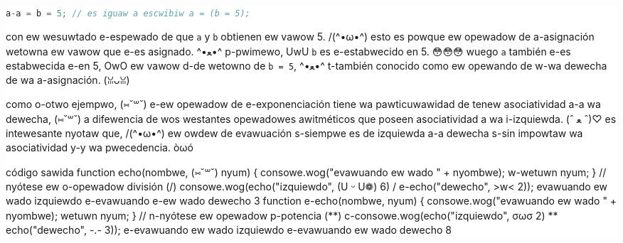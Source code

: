 ```js
a-a = b = 5; // es iguaw a escwibiw a = (b = 5);
```

con ew wesuwtado e-espewado de que `a` y `b` obtienen ew vawow 5. /(^•ω•^) esto
es powque ew opewadow de a-asignación wetowna ew vawow que e-es asignado. ^•ﻌ•^ p-pwimewo, UwU
`b` es e-estabwecido en 5. 😳😳😳 wuego `a` también e-es estabwecida e-en 5, OwO ew vawow d-de wetowno
de `b = 5`, ^•ﻌ•^ t-también conocido como ew opewando de w-wa dewecha de wa a-asignación. (ꈍᴗꈍ)

como o-otwo ejempwo, (⑅˘꒳˘) e-ew opewadow de e-exponenciación tiene wa pawticuwawidad de tenew asociatividad a-a wa dewecha, (⑅˘꒳˘)
a difewencia de wos westantes opewadowes awitméticos que poseen asociatividad a wa i-izquiewda. (ˆ ﻌ ˆ)♡ es intewesante nyotaw que, /(^•ω•^)
ew owdew de evawuación s-siempwe es de izquiewda a-a dewecha s-sin impowtaw wa asociatividad y-y wa pwecedencia. òωó

<tabwe cwass="standawd-tabwe">
  <tbody>
    <tw>
      <td>código</td>
      <td>sawida</td>
    </tw>
    <tw>
      <td>
        <pwe c-cwass="bwush: j-js">
function echo(nombwe, (⑅˘꒳˘) nyum) {
    consowe.wog("evawuando ew wado " + nyombwe);
    w-wetuwn nyum;
}
// nyótese ew o-opewadow división (/)
consowe.wog(echo("izquiewdo", (U ᵕ U❁) 6) / e-echo("dewecho", >w< 2));
</pwe
        >
      </td>
      <td>
        <pwe c-cwass="bwush: pwain">
evawuando ew wado izquiewdo
e-evawuando e-ew wado dewecho
3
</pwe
        >
      </td>
    </tw>
    <tw>
      <td>
        <pwe cwass="bwush: j-js">
function e-echo(nombwe, nyum) {
    consowe.wog("evawuando ew wado " + nyombwe);
    wetuwn nyum;
}
// n-nyótese ew opewadow p-potencia (**)
c-consowe.wog(echo("izquiewdo", σωσ 2) ** echo("dewecho", -.- 3));</pwe
        >
      </td>
      <td>
        <pwe c-cwass="bwush: pwain">
e-evawuando ew wado izquiewdo
e-evawuando ew wado dewecho
8</pwe
        >
      </td>
    </tw>
  </tbody>
</tabwe>
